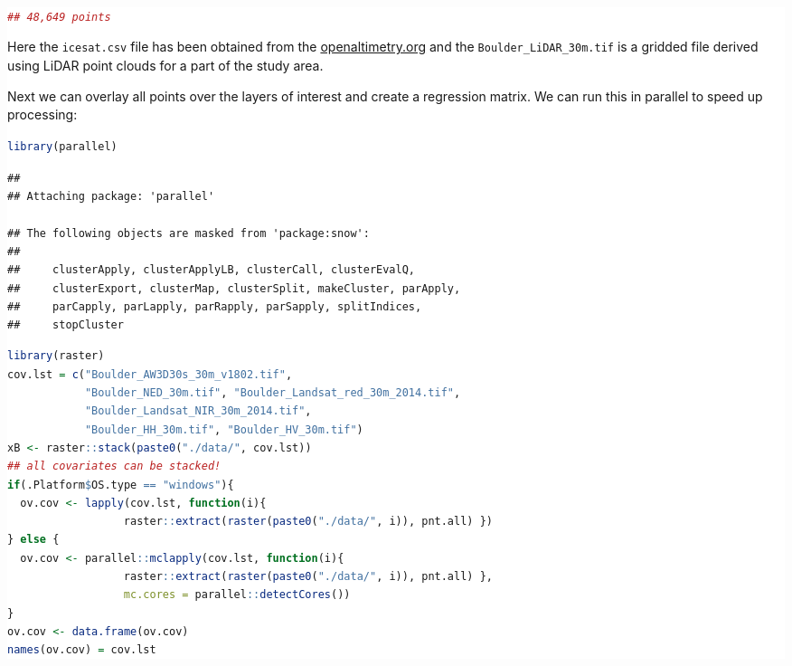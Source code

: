 ``` r
## 48,649 points
```

Here the `icesat.csv` file has been obtained from the
[openaltimetry.org](http://openaltimetry.org/data/icesat/) and the
`Boulder_LiDAR_30m.tif` is a gridded file derived using LiDAR point
clouds for a part of the study area.

Next we can overlay all points over the layers of interest and create a
regression matrix. We can run this in parallel to speed up processing:

``` r
library(parallel)
```

    ## 
    ## Attaching package: 'parallel'

    ## The following objects are masked from 'package:snow':
    ## 
    ##     clusterApply, clusterApplyLB, clusterCall, clusterEvalQ,
    ##     clusterExport, clusterMap, clusterSplit, makeCluster, parApply,
    ##     parCapply, parLapply, parRapply, parSapply, splitIndices,
    ##     stopCluster

``` r
library(raster)
cov.lst = c("Boulder_AW3D30s_30m_v1802.tif", 
            "Boulder_NED_30m.tif", "Boulder_Landsat_red_30m_2014.tif",
            "Boulder_Landsat_NIR_30m_2014.tif",
            "Boulder_HH_30m.tif", "Boulder_HV_30m.tif")
xB <- raster::stack(paste0("./data/", cov.lst))
## all covariates can be stacked!
if(.Platform$OS.type == "windows"){
  ov.cov <- lapply(cov.lst, function(i){ 
                  raster::extract(raster(paste0("./data/", i)), pnt.all) })
} else {
  ov.cov <- parallel::mclapply(cov.lst, function(i){ 
                  raster::extract(raster(paste0("./data/", i)), pnt.all) }, 
                  mc.cores = parallel::detectCores())
}
ov.cov <- data.frame(ov.cov)
names(ov.cov) = cov.lst
```
